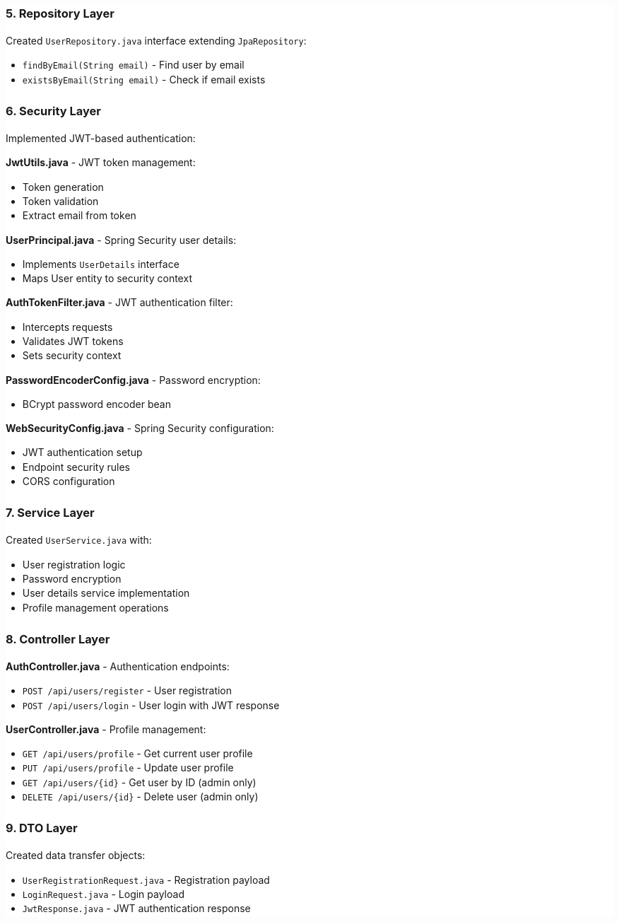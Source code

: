 ### 5. **Repository Layer**
Created `UserRepository.java` interface extending `JpaRepository`:
- `findByEmail(String email)` - Find user by email
- `existsByEmail(String email)` - Check if email exists


### 6. **Security Layer**
Implemented JWT-based authentication:

**JwtUtils.java** - JWT token management:
- Token generation
- Token validation
- Extract email from token

**UserPrincipal.java** - Spring Security user details:
- Implements `UserDetails` interface
- Maps User entity to security context

**AuthTokenFilter.java** - JWT authentication filter:
- Intercepts requests
- Validates JWT tokens
- Sets security context

**PasswordEncoderConfig.java** - Password encryption:
- BCrypt password encoder bean

**WebSecurityConfig.java** - Spring Security configuration:
- JWT authentication setup
- Endpoint security rules
- CORS configuration

### 7. **Service Layer**
Created `UserService.java` with:
- User registration logic
- Password encryption
- User details service implementation
- Profile management operations

### 8. **Controller Layer**
**AuthController.java** - Authentication endpoints:
- `POST /api/users/register` - User registration
- `POST /api/users/login` - User login with JWT response

**UserController.java** - Profile management:
- `GET /api/users/profile` - Get current user profile
- `PUT /api/users/profile` - Update user profile
- `GET /api/users/{id}` - Get user by ID (admin only)
- `DELETE /api/users/{id}` - Delete user (admin only)

### 9. **DTO Layer**
Created data transfer objects:
- `UserRegistrationRequest.java` - Registration payload
- `LoginRequest.java` - Login payload
- `JwtResponse.java` - JWT authentication response
